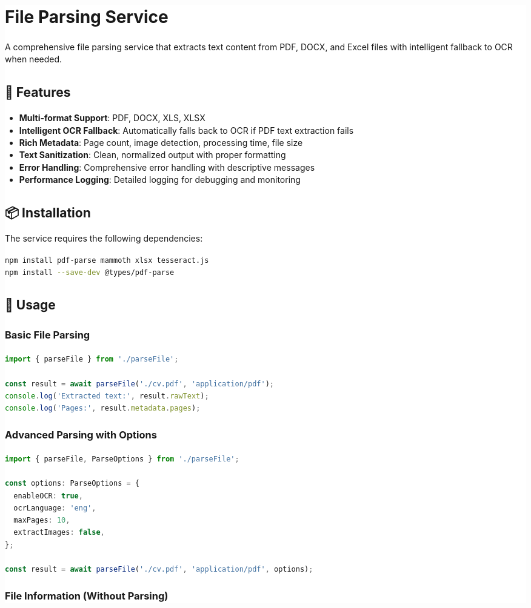 # File Parsing Service

A comprehensive file parsing service that extracts text content from PDF, DOCX, and Excel files with intelligent fallback to OCR when needed.

## 🚀 Features

- **Multi-format Support**: PDF, DOCX, XLS, XLSX
- **Intelligent OCR Fallback**: Automatically falls back to OCR if PDF text extraction fails
- **Rich Metadata**: Page count, image detection, processing time, file size
- **Text Sanitization**: Clean, normalized output with proper formatting
- **Error Handling**: Comprehensive error handling with descriptive messages
- **Performance Logging**: Detailed logging for debugging and monitoring

## 📦 Installation

The service requires the following dependencies:

```bash
npm install pdf-parse mammoth xlsx tesseract.js
npm install --save-dev @types/pdf-parse
```

## 🔧 Usage

### Basic File Parsing

```typescript
import { parseFile } from './parseFile';

const result = await parseFile('./cv.pdf', 'application/pdf');
console.log('Extracted text:', result.rawText);
console.log('Pages:', result.metadata.pages);
```

### Advanced Parsing with Options

```typescript
import { parseFile, ParseOptions } from './parseFile';

const options: ParseOptions = {
  enableOCR: true,
  ocrLanguage: 'eng',
  maxPages: 10,
  extractImages: false,
};

const result = await parseFile('./cv.pdf', 'application/pdf', options);
```

### File Information (Without Parsing)
